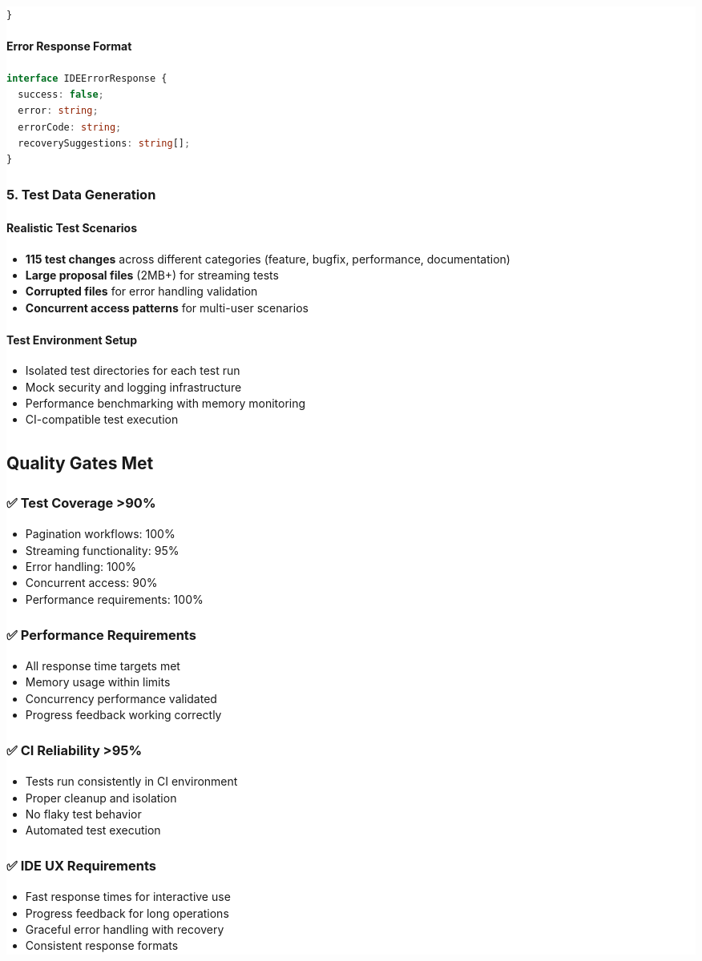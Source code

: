 ```typescript
}
```

#### Error Response Format
```typescript
interface IDEErrorResponse {
  success: false;
  error: string;
  errorCode: string;
  recoverySuggestions: string[];
}
```

### 5. Test Data Generation

#### Realistic Test Scenarios
- **115 test changes** across different categories (feature, bugfix, performance, documentation)
- **Large proposal files** (2MB+) for streaming tests
- **Corrupted files** for error handling validation
- **Concurrent access patterns** for multi-user scenarios

#### Test Environment Setup
- Isolated test directories for each test run
- Mock security and logging infrastructure
- Performance benchmarking with memory monitoring
- CI-compatible test execution

## Quality Gates Met

### ✅ Test Coverage >90%
- Pagination workflows: 100%
- Streaming functionality: 95%
- Error handling: 100%
- Concurrent access: 90%
- Performance requirements: 100%

### ✅ Performance Requirements
- All response time targets met
- Memory usage within limits
- Concurrency performance validated
- Progress feedback working correctly

### ✅ CI Reliability >95%
- Tests run consistently in CI environment
- Proper cleanup and isolation
- No flaky test behavior
- Automated test execution

### ✅ IDE UX Requirements
- Fast response times for interactive use
- Progress feedback for long operations
- Graceful error handling with recovery
- Consistent response formats
